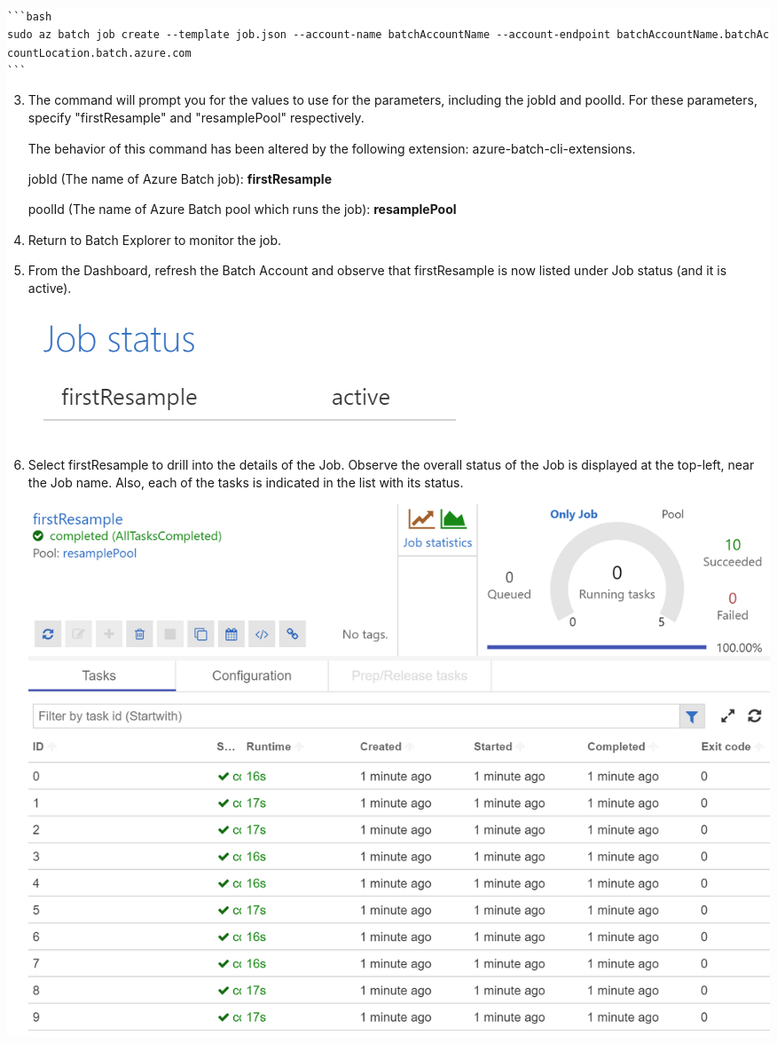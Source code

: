     ```bash
    sudo az batch job create --template job.json --account-name batchAccountName --account-endpoint batchAccountName.batchAccountLocation.batch.azure.com
    ```

3. The command will prompt you for the values to use for the parameters, including the jobId and poolId. For these parameters, specify "firstResample" and "resamplePool" respectively.

    The behavior of this command has been altered by the following extension: azure-batch-cli-extensions.

    jobId (The name of Azure Batch job): **firstResample**

    poolId (The name of Azure Batch pool which runs the job): **resamplePool**

4. Return to Batch Explorer to monitor the job.

5. From the Dashboard, refresh the Batch Account and observe that firstResample is now listed under Job status (and it is active).

    ![Under Job status, firstResample has a status of active.](media/image47.png "Job status")

6. Select firstResample to drill into the details of the Job. Observe the overall status of the Job is displayed at the top-left, near the Job name. Also, each of the tasks is indicated in the list with its status.

    ![On the Batch Explorer dashboard, firstResample information displays.](media/image48.png "Batch Explorer dashboard")
